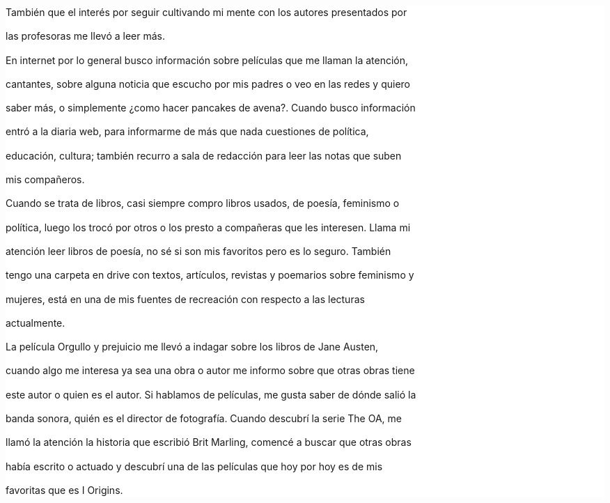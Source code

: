 También que el interés por seguir cultivando mi mente con los autores presentados por

las profesoras me llevó a leer más.

En internet por lo general busco información sobre películas que me llaman la atención,

cantantes, sobre alguna noticia que escucho por mis padres o veo en las redes y quiero

saber más, o simplemente ¿como hacer pancakes de avena?. Cuando busco información

entró a la diaria web, para informarme de más que nada cuestiones de política,

educación, cultura; también recurro a sala de redacción para leer las notas que suben

mis compañeros.

Cuando se trata de libros, casi siempre compro libros usados, de poesía, feminismo o

política, luego los trocó por otros o los presto a compañeras que les interesen. Llama mi

atención leer libros de poesía, no sé si son mis favoritos pero es lo seguro. También

tengo una carpeta en drive con textos, artículos, revistas y poemarios sobre feminismo y

mujeres, está en una de mis fuentes de recreación con respecto a las lecturas

actualmente.

La película Orgullo y prejuicio me llevó a indagar sobre los libros de Jane Austen,

cuando algo me interesa ya sea una obra o autor me informo sobre que otras obras tiene

este autor o quien es el autor. Si hablamos de películas, me gusta saber de dónde salió la

banda sonora, quién es el director de fotografía. Cuando descubrí la serie The OA, me

llamó la atención la historia que escribió Brit Marling, comencé a buscar que otras obras

había escrito o actuado y descubrí una de las películas que hoy por hoy es de mis

favoritas que es I Origins.

